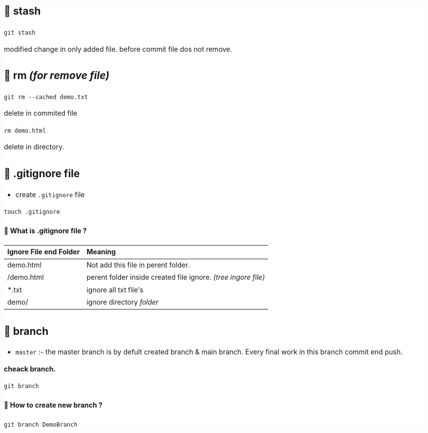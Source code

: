 ## 🔺 stash

```
git stash
```

modified change in only added file. before commit file dos not remove.

## 🔺 rm *(for remove file)*

```terminal
git rm --cached demo.txt
```

delete in commited file

```terminal
rm demo.html
```

delete in directory.

## 🔺 .gitignore file

- create `.gitignore` file 
```cmd
touch .gitignore
```

#### 🔺 What is .gitignore file ?
| Ignore File end Folder | Meaning |
|:-|:-|
| demo.html | Not add this file in perent folder. |
| /demo.html | perent folder inside created file ignore. *(tree ingore file)* |
| *.txt | ignore all txt file's |
| demo/ | ignore directory *folder* |

## 🔺 branch

- `master` :- the master branch is by defult created branch & main branch. Every final work in this branch commit end push.

**cheack branch.**
```cmd
git branch
```

#### 🔺 How to create new branch ?

```cmd
git branch DemoBranch
```
